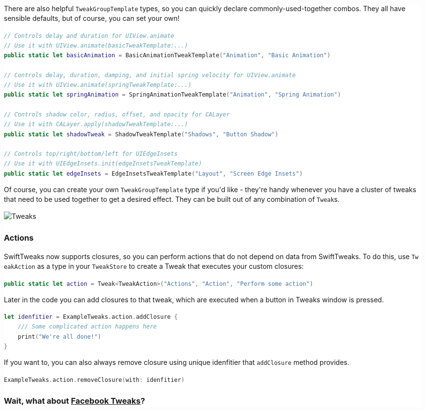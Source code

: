 There are also helpful `TweakGroupTemplate` types, so you can quickly declare commonly-used-together combos. They all have sensible defaults, but of course, you can set your own!

```swift
// Controls delay and duration for UIView.animate
// Use it with UIView.animate(basicTweakTemplate:...)
public static let basicAnimation = BasicAnimationTweakTemplate("Animation", "Basic Animation")

// Controls delay, duration, damping, and initial spring velocity for UIView.animate
// Use it with UIView.animate(springTweakTemplate:...)
public static let springAnimation = SpringAnimationTweakTemplate("Animation", "Spring Animation")

// Controls shadow color, radius, offset, and opacity for CALayer
// Use it with CALayer.apply(shadowTweakTemplate:...)
public static let shadowTweak = ShadowTweakTemplate("Shadows", "Button Shadow")

// Controls top/right/bottom/left for UIEdgeInsets
// Use it with UIEdgeInsets.init(edgeInsetsTweakTemplate)
public static let edgeInsets = EdgeInsetsTweakTemplate("Layout", "Screen Edge Insets")
```

Of course, you can create your own `TweakGroupTemplate` type if you'd like - they're handy whenever you have a cluster of tweaks that need to be used together to get a desired effect. They can be built out of any combination of `Tweak`s.

![Tweaks](https://github.com/Khan/SwiftTweaks/blob/master/Images/SwiftTweaks%20Demo.gif?raw=true)

### Actions

SwiftTweaks now supports closures, so you can perform actions that do not depend on data from SwiftTweaks. To do this, use `TweakAction` as a type in your `TweakStore` to create a Tweak that executes your custom closures:

```swift
public static let action = Tweak<TweakAction>("Actions", "Action", "Perform some action")
```

Later in the code you can add closures to that tweak, which are executed when a button in Tweaks window is pressed.

```swift
let idenfitier = ExampleTweaks.action.addClosure {
	/// Some complicated action happens here
	print("We're all done!")
}
```

If you want to, you can also always remove closure using unique idenfitier that `addClosure` method provides.

```swift
ExampleTweaks.action.removeClosure(with: idenfitier)
```

### Wait, what about [Facebook Tweaks](https://github.com/facebook/Tweaks)?
